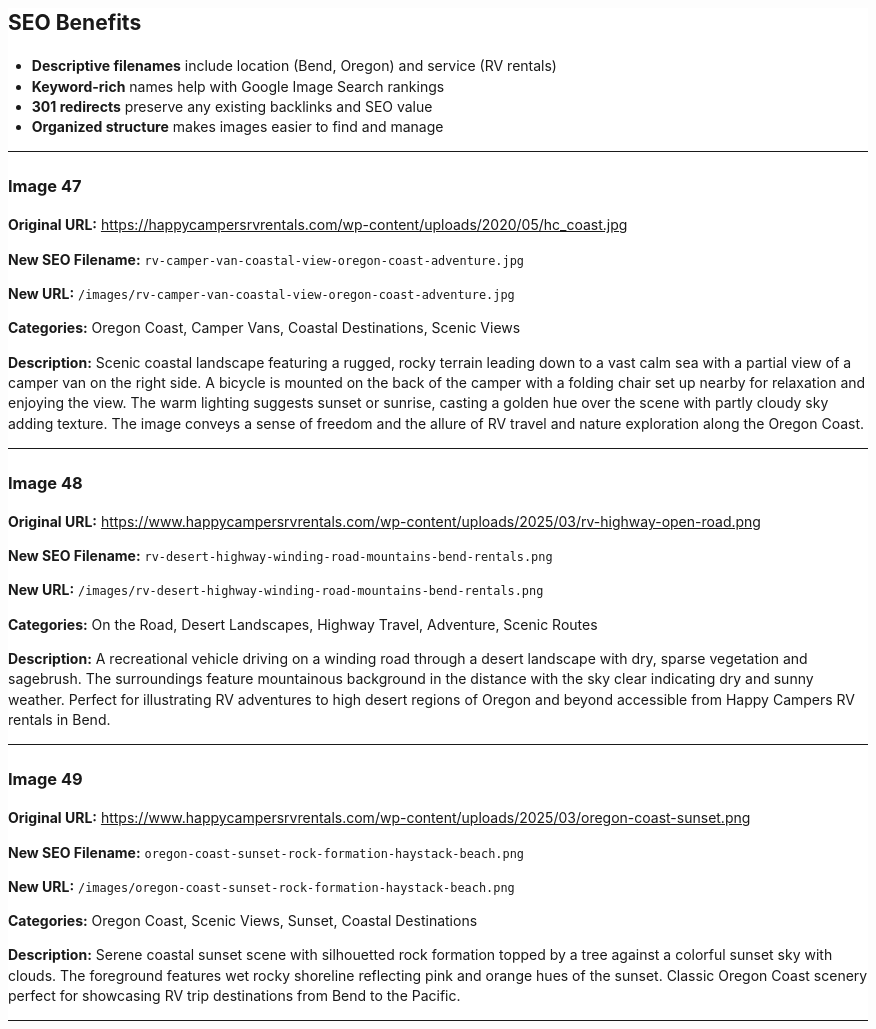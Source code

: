 
## SEO Benefits

- **Descriptive filenames** include location (Bend, Oregon) and service (RV rentals)
- **Keyword-rich** names help with Google Image Search rankings
- **301 redirects** preserve any existing backlinks and SEO value
- **Organized structure** makes images easier to find and manage

---

### Image 47
**Original URL:** https://happycampersrvrentals.com/wp-content/uploads/2020/05/hc_coast.jpg

**New SEO Filename:** `rv-camper-van-coastal-view-oregon-coast-adventure.jpg`

**New URL:** `/images/rv-camper-van-coastal-view-oregon-coast-adventure.jpg`

**Categories:** Oregon Coast, Camper Vans, Coastal Destinations, Scenic Views

**Description:** Scenic coastal landscape featuring a rugged, rocky terrain leading down to a vast calm sea with a partial view of a camper van on the right side. A bicycle is mounted on the back of the camper with a folding chair set up nearby for relaxation and enjoying the view. The warm lighting suggests sunset or sunrise, casting a golden hue over the scene with partly cloudy sky adding texture. The image conveys a sense of freedom and the allure of RV travel and nature exploration along the Oregon Coast.

---

### Image 48
**Original URL:** https://www.happycampersrvrentals.com/wp-content/uploads/2025/03/rv-highway-open-road.png

**New SEO Filename:** `rv-desert-highway-winding-road-mountains-bend-rentals.png`

**New URL:** `/images/rv-desert-highway-winding-road-mountains-bend-rentals.png`

**Categories:** On the Road, Desert Landscapes, Highway Travel, Adventure, Scenic Routes

**Description:** A recreational vehicle driving on a winding road through a desert landscape with dry, sparse vegetation and sagebrush. The surroundings feature mountainous background in the distance with the sky clear indicating dry and sunny weather. Perfect for illustrating RV adventures to high desert regions of Oregon and beyond accessible from Happy Campers RV rentals in Bend.

---

### Image 49
**Original URL:** https://www.happycampersrvrentals.com/wp-content/uploads/2025/03/oregon-coast-sunset.png

**New SEO Filename:** `oregon-coast-sunset-rock-formation-haystack-beach.png`

**New URL:** `/images/oregon-coast-sunset-rock-formation-haystack-beach.png`

**Categories:** Oregon Coast, Scenic Views, Sunset, Coastal Destinations

**Description:** Serene coastal sunset scene with silhouetted rock formation topped by a tree against a colorful sunset sky with clouds. The foreground features wet rocky shoreline reflecting pink and orange hues of the sunset. Classic Oregon Coast scenery perfect for showcasing RV trip destinations from Bend to the Pacific.

---